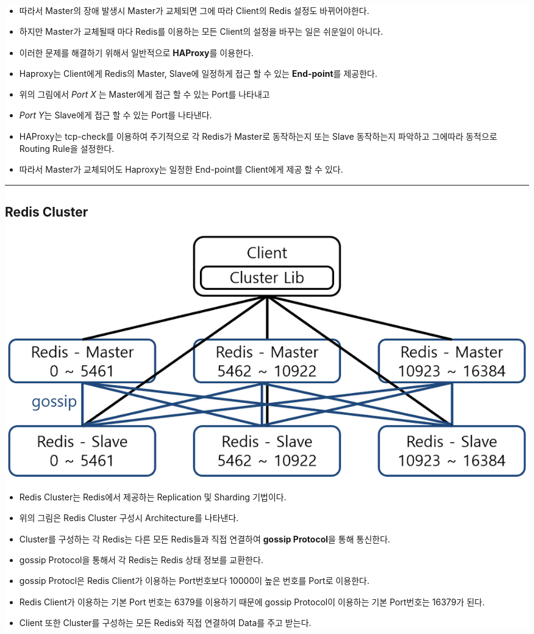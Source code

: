 * 따라서 Master의 장애 발생시 Master가 교체되면 그에 따라 Client의 Redis 설정도 바뀌어야한다. 

* 하지만 Master가 교체될때 마다 Redis를 이용하는 모든 Client의 설정을 바꾸는 일은 쉬운일이 아니다. 

* 이러한 문제를 해결하기 위해서 일반적으로 **HAProxy**를 이용한다.

* Haproxy는 Client에게 Redis의 Master, Slave에 일정하게 접근 할 수 있는 **End-point**를 제공한다. 

* 위의 그림에서 *Port X* 는 Master에게 접근 할 수 있는 Port를 나타내고 

* *Port Y*는 Slave에게 접근 할 수 있는 Port를 나타낸다. 

* HAProxy는 tcp-check를 이용하여 주기적으로 각 Redis가 Master로 동작하는지 또는 Slave 동작하는지 파악하고 그에따라 동적으로 Routing Rule을 설정한다. 

* 따라서 Master가 교체되어도 Haproxy는 일정한 End-point를 Client에게 제공 할 수 있다.


---


## Redis Cluster

![](/assets/img/posts/redis_master_slave_and_cluster_2.png)

* Redis Cluster는 Redis에서 제공하는 Replication 및 Sharding 기법이다. 

* 위의 그림은 Redis Cluster 구성시 Architecture를 나타낸다. 

* Cluster를 구성하는 각 Redis는 다른 모든 Redis들과 직접 연결하여 **gossip Protocol**을 통해 통신한다. 

* gossip Protocol을 통해서 각 Redis는 Redis 상태 정보를 교환한다. 

* gossip Protocl은 Redis Client가 이용하는 Port번호보다 10000이 높은 번호를 Port로 이용한다. 

* Redis Client가 이용하는 기본 Port 번호는 6379를 이용하기 때문에 gossip Protocol이 이용하는 기본 Port번호는 16379가 된다. 

* Client 또한 Cluster를 구성하는 모든 Redis와 직접 연결하여 Data를 주고 받는다.
